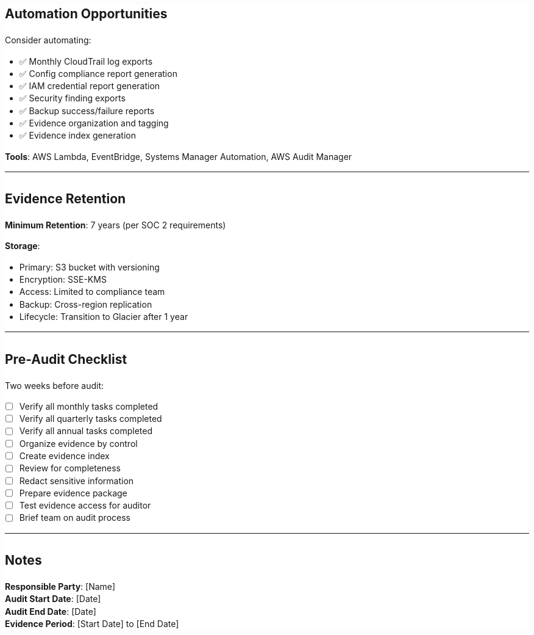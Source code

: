 
## Automation Opportunities

Consider automating:
- ✅ Monthly CloudTrail log exports
- ✅ Config compliance report generation
- ✅ IAM credential report generation
- ✅ Security finding exports
- ✅ Backup success/failure reports
- ✅ Evidence organization and tagging
- ✅ Evidence index generation

**Tools**: AWS Lambda, EventBridge, Systems Manager Automation, AWS Audit Manager

---

## Evidence Retention

**Minimum Retention**: 7 years (per SOC 2 requirements)

**Storage**:
- Primary: S3 bucket with versioning
- Encryption: SSE-KMS
- Access: Limited to compliance team
- Backup: Cross-region replication
- Lifecycle: Transition to Glacier after 1 year

---

## Pre-Audit Checklist

Two weeks before audit:

- [ ] Verify all monthly tasks completed
- [ ] Verify all quarterly tasks completed
- [ ] Verify all annual tasks completed
- [ ] Organize evidence by control
- [ ] Create evidence index
- [ ] Review for completeness
- [ ] Redact sensitive information
- [ ] Prepare evidence package
- [ ] Test evidence access for auditor
- [ ] Brief team on audit process

---

## Notes

**Responsible Party**: [Name]  
**Audit Start Date**: [Date]  
**Audit End Date**: [Date]  
**Evidence Period**: [Start Date] to [End Date]  
